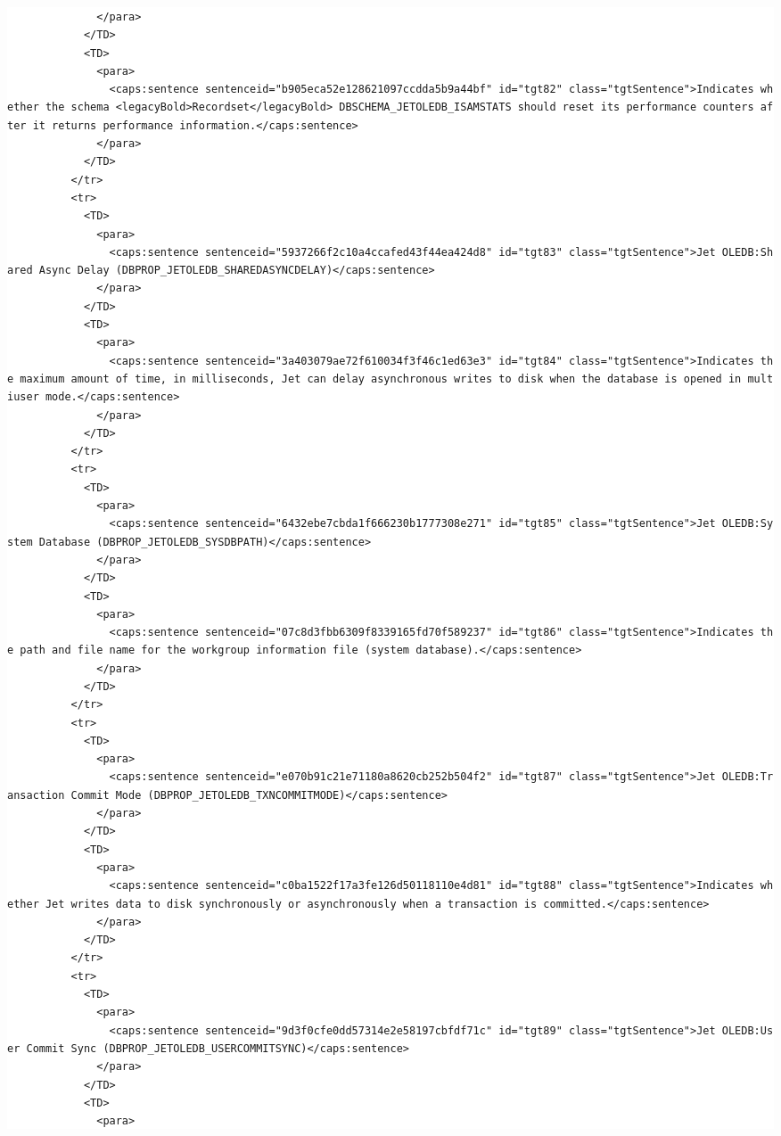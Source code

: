                   </para>
                </TD>
                <TD>
                  <para>
                    <caps:sentence sentenceid="b905eca52e128621097ccdda5b9a44bf" id="tgt82" class="tgtSentence">Indicates whether the schema <legacyBold>Recordset</legacyBold> DBSCHEMA_JETOLEDB_ISAMSTATS should reset its performance counters after it returns performance information.</caps:sentence>
                  </para>
                </TD>
              </tr>
              <tr>
                <TD>
                  <para>
                    <caps:sentence sentenceid="5937266f2c10a4ccafed43f44ea424d8" id="tgt83" class="tgtSentence">Jet OLEDB:Shared Async Delay (DBPROP_JETOLEDB_SHAREDASYNCDELAY)</caps:sentence>
                  </para>
                </TD>
                <TD>
                  <para>
                    <caps:sentence sentenceid="3a403079ae72f610034f3f46c1ed63e3" id="tgt84" class="tgtSentence">Indicates the maximum amount of time, in milliseconds, Jet can delay asynchronous writes to disk when the database is opened in multiuser mode.</caps:sentence>
                  </para>
                </TD>
              </tr>
              <tr>
                <TD>
                  <para>
                    <caps:sentence sentenceid="6432ebe7cbda1f666230b1777308e271" id="tgt85" class="tgtSentence">Jet OLEDB:System Database (DBPROP_JETOLEDB_SYSDBPATH)</caps:sentence>
                  </para>
                </TD>
                <TD>
                  <para>
                    <caps:sentence sentenceid="07c8d3fbb6309f8339165fd70f589237" id="tgt86" class="tgtSentence">Indicates the path and file name for the workgroup information file (system database).</caps:sentence>
                  </para>
                </TD>
              </tr>
              <tr>
                <TD>
                  <para>
                    <caps:sentence sentenceid="e070b91c21e71180a8620cb252b504f2" id="tgt87" class="tgtSentence">Jet OLEDB:Transaction Commit Mode (DBPROP_JETOLEDB_TXNCOMMITMODE)</caps:sentence>
                  </para>
                </TD>
                <TD>
                  <para>
                    <caps:sentence sentenceid="c0ba1522f17a3fe126d50118110e4d81" id="tgt88" class="tgtSentence">Indicates whether Jet writes data to disk synchronously or asynchronously when a transaction is committed.</caps:sentence>
                  </para>
                </TD>
              </tr>
              <tr>
                <TD>
                  <para>
                    <caps:sentence sentenceid="9d3f0cfe0dd57314e2e58197cbfdf71c" id="tgt89" class="tgtSentence">Jet OLEDB:User Commit Sync (DBPROP_JETOLEDB_USERCOMMITSYNC)</caps:sentence>
                  </para>
                </TD>
                <TD>
                  <para>